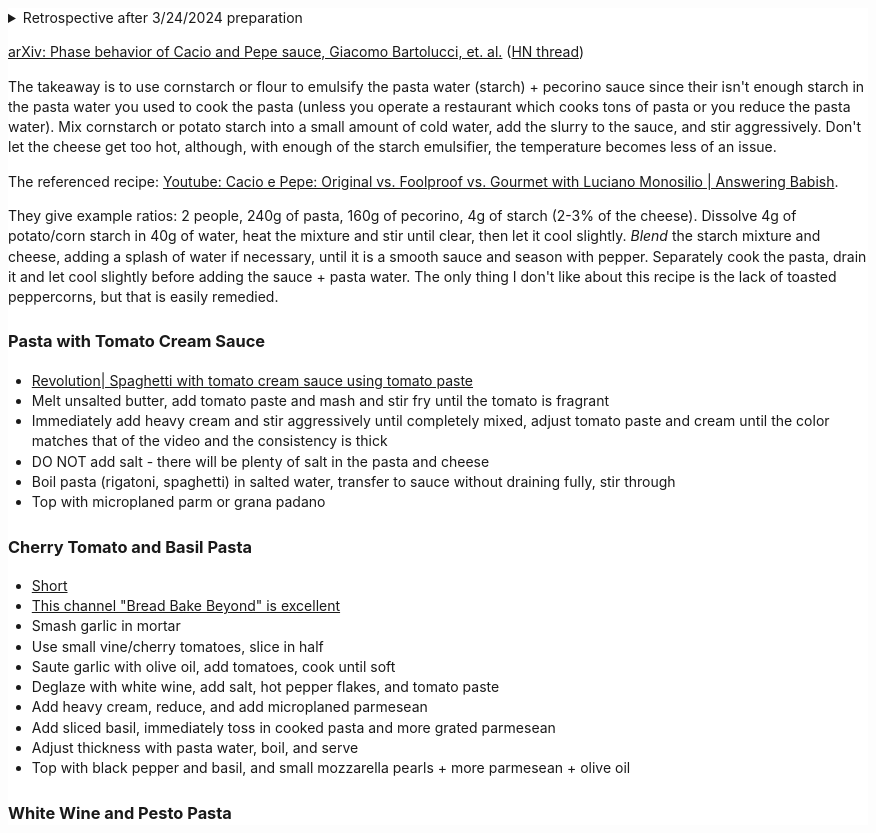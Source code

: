 <details><summary>Retrospective after 3/24/2024 preparation</summary></details>

[arXiv: Phase behavior of Cacio and Pepe sauce, Giacomo Bartolucci, et. al.](https://arxiv.org/abs/2501.00536) ([HN thread](https://news.ycombinator.com/item?id=42585707))

The takeaway is to use cornstarch or flour to emulsify the pasta water (starch) + pecorino sauce since their isn't enough starch in the pasta water you used to cook the pasta (unless you operate a restaurant which cooks tons of pasta or you reduce the pasta water).
Mix cornstarch or potato starch into a small amount of cold water, add the slurry to the sauce, and stir aggressively.
Don't let the cheese get too hot, although, with enough of the starch emulsifier, the temperature becomes less of an issue.

The referenced recipe: [Youtube: Cacio e Pepe: Original vs. Foolproof vs. Gourmet with Luciano Monosilio | Answering Babish](https://www.youtube.com/watch?v=U4eaNqTbDDA).

They give example ratios: 2 people, 240g of pasta, 160g of pecorino, 4g of starch (2-3% of the cheese).
Dissolve 4g of potato/corn starch in 40g of water, heat the mixture and stir until clear, then let it cool slightly.
*Blend* the starch mixture and cheese, adding a splash of water if necessary, until it is a smooth sauce and season with pepper.
Separately cook the pasta, drain it and let cool slightly before adding the sauce + pasta water.
The only thing I don't like about this recipe is the lack of toasted peppercorns, but that is easily remedied.

### Pasta with Tomato Cream Sauce

- [Revolution| Spaghetti with tomato cream sauce using tomato paste](https://www.youtube.com/watch?v=NVe3_SdgRpc)
- Melt unsalted butter, add tomato paste and mash and stir fry until the tomato is fragrant
- Immediately add heavy cream and stir aggressively until completely mixed, adjust tomato paste and cream until the color matches that of the video and the consistency is thick
- DO NOT add salt - there will be plenty of salt in the pasta and cheese
- Boil pasta (rigatoni, spaghetti) in salted water, transfer to sauce without draining fully, stir through
- Top with microplaned parm or grana padano

### Cherry Tomato and Basil Pasta

- [Short](https://www.youtube.com/shorts/XWT0JnOTivw)
- [This channel "Bread Bake Beyond" is excellent](https://www.youtube.com/@breadbakebeyond/shorts)
- Smash garlic in mortar
- Use small vine/cherry tomatoes, slice in half
- Saute garlic with olive oil, add tomatoes, cook until soft
- Deglaze with white wine, add salt, hot pepper flakes, and tomato paste
- Add heavy cream, reduce, and add microplaned parmesean
- Add sliced basil, immediately toss in cooked pasta and more grated parmesean
- Adjust thickness with pasta water, boil, and serve
- Top with black pepper and basil, and small mozzarella pearls + more parmesean + olive oil

### White Wine and Pesto Pasta
